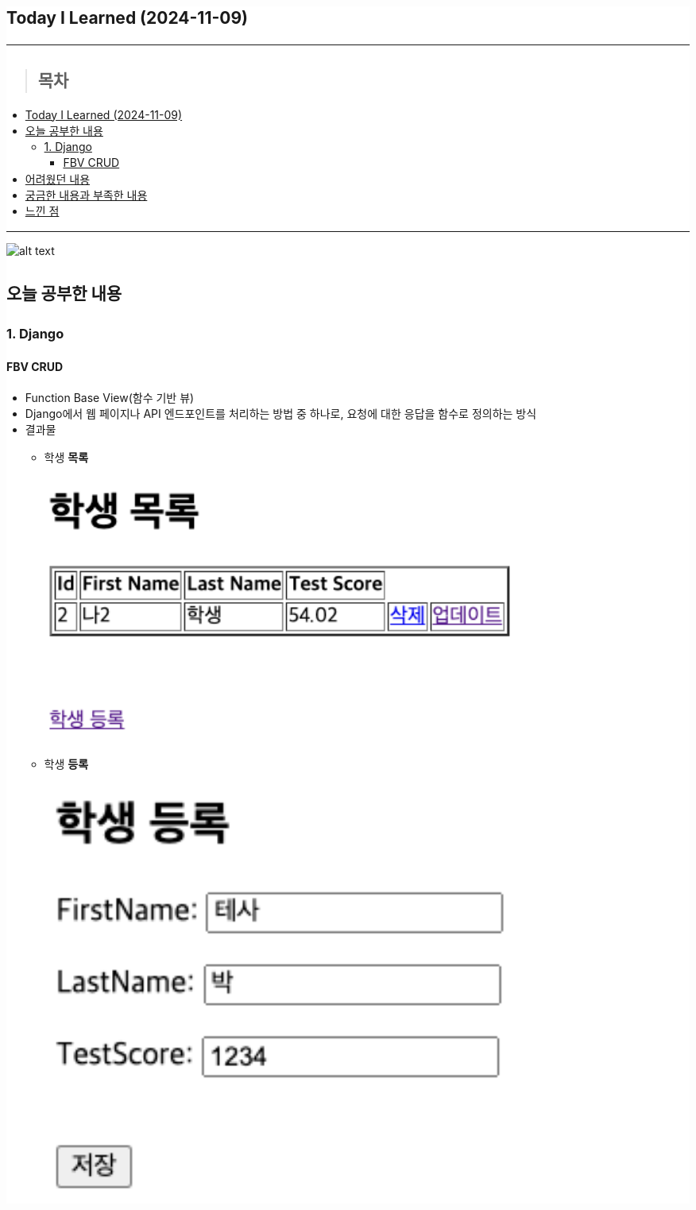 ## Today I Learned (2024-11-09)
---
> ## 목차
- [Today I Learned (2024-11-09)](#today-i-learned-2024-11-09)
- [오늘 공부한 내용](#오늘-공부한-내용)
  - [1. Django](#1-django)
    - [FBV CRUD](#fbv-crud)
- [어려웠던 내용](#어려웠던-내용)
- [궁금한 내용과 부족한 내용](#궁금한-내용과-부족한-내용)
- [느낀 점](#느낀-점)
---
![alt text](image.png)
## 오늘 공부한 내용
### 1. Django
#### FBV CRUD
- Function Base View(함수 기반 뷰)
- Django에서 웹 페이지나 API 엔드포인트를 처리하는 방법 중 하나로, 요청에 대한 응답을 함수로 정의하는 방식
- 결과물
  - 학생 **목록**
  
     <img src="https://github.com/online5880/TIL/blob/main/Images/2024.11/2024-11-10/fbv-01.png?raw=true" width="75%" height="100%"/>

  - 학생 **등록**

     <img src="https://github.com/online5880/TIL/blob/main/Images/2024.11/2024-11-10/fbv-02.png?raw=true" width="75%" height="100%"/>
